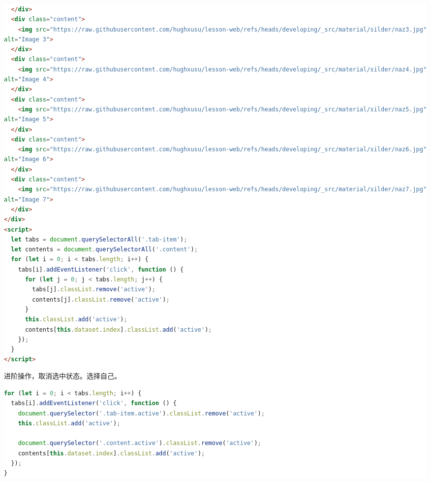 ```html
  </div>
  <div class="content">
    <img src="https://raw.githubusercontent.com/hughxusu/lesson-web/refs/heads/developing/_src/material/silder/naz3.jpg" alt="Image 3">
  </div>
  <div class="content">
    <img src="https://raw.githubusercontent.com/hughxusu/lesson-web/refs/heads/developing/_src/material/silder/naz4.jpg" alt="Image 4">
  </div>
  <div class="content">
    <img src="https://raw.githubusercontent.com/hughxusu/lesson-web/refs/heads/developing/_src/material/silder/naz5.jpg" alt="Image 5">
  </div>
  <div class="content">
    <img src="https://raw.githubusercontent.com/hughxusu/lesson-web/refs/heads/developing/_src/material/silder/naz6.jpg" alt="Image 6">
  </div>
  <div class="content">
    <img src="https://raw.githubusercontent.com/hughxusu/lesson-web/refs/heads/developing/_src/material/silder/naz7.jpg" alt="Image 7">
  </div>
</div>
<script>
  let tabs = document.querySelectorAll('.tab-item');
  let contents = document.querySelectorAll('.content');
  for (let i = 0; i < tabs.length; i++) {
    tabs[i].addEventListener('click', function () {
      for (let j = 0; j < tabs.length; j++) {
        tabs[j].classList.remove('active');
        contents[j].classList.remove('active');
      }
      this.classList.add('active');
      contents[this.dataset.index].classList.add('active');
    });
  }
</script>
```

进阶操作，取消选中状态。选择自己。

```js
for (let i = 0; i < tabs.length; i++) {
  tabs[i].addEventListener('click', function () {
    document.querySelector('.tab-item.active').classList.remove('active');
    this.classList.add('active');

    document.querySelector('.content.active').classList.remove('active');
    contents[this.dataset.index].classList.add('active');
  });
}
```

